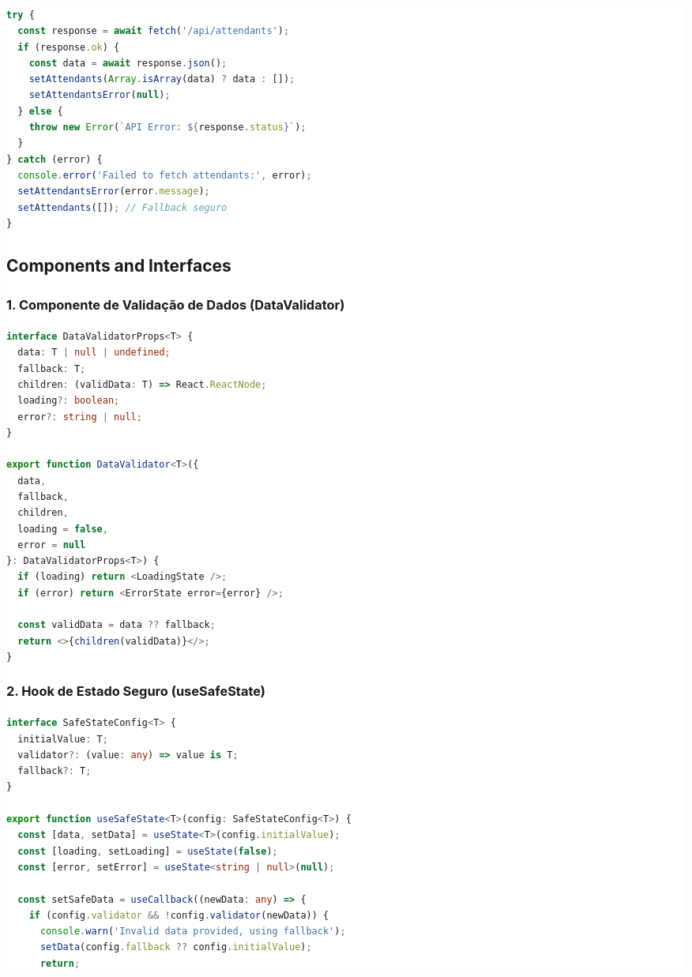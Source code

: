 ```typescript
try {
  const response = await fetch('/api/attendants');
  if (response.ok) {
    const data = await response.json();
    setAttendants(Array.isArray(data) ? data : []);
    setAttendantsError(null);
  } else {
    throw new Error(`API Error: ${response.status}`);
  }
} catch (error) {
  console.error('Failed to fetch attendants:', error);
  setAttendantsError(error.message);
  setAttendants([]); // Fallback seguro
}
```

## Components and Interfaces

### 1. Componente de Validação de Dados (DataValidator)

```typescript
interface DataValidatorProps<T> {
  data: T | null | undefined;
  fallback: T;
  children: (validData: T) => React.ReactNode;
  loading?: boolean;
  error?: string | null;
}

export function DataValidator<T>({ 
  data, 
  fallback, 
  children, 
  loading = false, 
  error = null 
}: DataValidatorProps<T>) {
  if (loading) return <LoadingState />;
  if (error) return <ErrorState error={error} />;
  
  const validData = data ?? fallback;
  return <>{children(validData)}</>;
}
```

### 2. Hook de Estado Seguro (useSafeState)

```typescript
interface SafeStateConfig<T> {
  initialValue: T;
  validator?: (value: any) => value is T;
  fallback?: T;
}

export function useSafeState<T>(config: SafeStateConfig<T>) {
  const [data, setData] = useState<T>(config.initialValue);
  const [loading, setLoading] = useState(false);
  const [error, setError] = useState<string | null>(null);
  
  const setSafeData = useCallback((newData: any) => {
    if (config.validator && !config.validator(newData)) {
      console.warn('Invalid data provided, using fallback');
      setData(config.fallback ?? config.initialValue);
      return;
```
